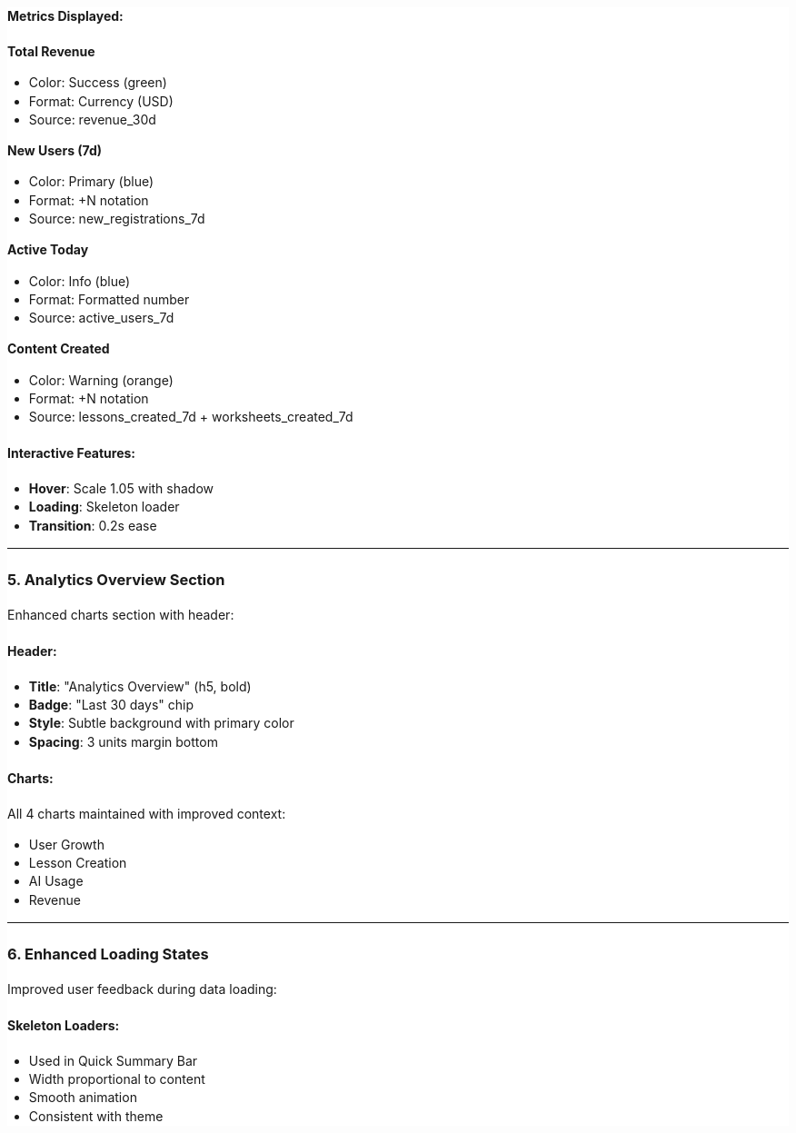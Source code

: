 #### Metrics Displayed:

**Total Revenue**
- Color: Success (green)
- Format: Currency (USD)
- Source: revenue_30d

**New Users (7d)**
- Color: Primary (blue)
- Format: +N notation
- Source: new_registrations_7d

**Active Today**
- Color: Info (blue)
- Format: Formatted number
- Source: active_users_7d

**Content Created**
- Color: Warning (orange)
- Format: +N notation
- Source: lessons_created_7d + worksheets_created_7d

#### Interactive Features:
- **Hover**: Scale 1.05 with shadow
- **Loading**: Skeleton loader
- **Transition**: 0.2s ease

---

### 5. **Analytics Overview Section**

Enhanced charts section with header:

#### Header:
- **Title**: "Analytics Overview" (h5, bold)
- **Badge**: "Last 30 days" chip
- **Style**: Subtle background with primary color
- **Spacing**: 3 units margin bottom

#### Charts:
All 4 charts maintained with improved context:
- User Growth
- Lesson Creation
- AI Usage
- Revenue

---

### 6. **Enhanced Loading States**

Improved user feedback during data loading:

#### Skeleton Loaders:
- Used in Quick Summary Bar
- Width proportional to content
- Smooth animation
- Consistent with theme
